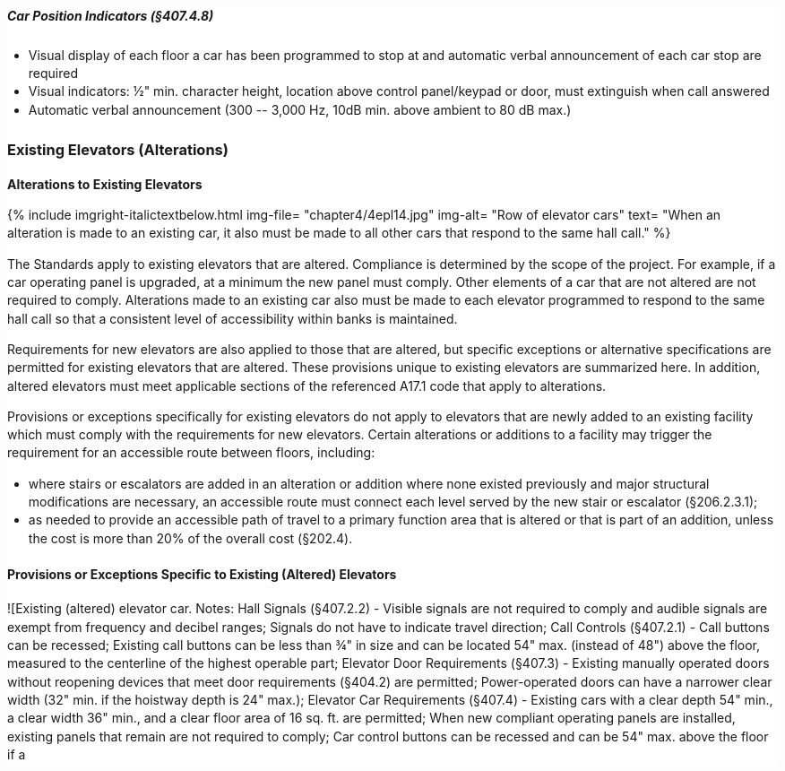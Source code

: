 ##### Car Position Indicators (§407.4.8)

- Visual display of each floor a car has been programmed to stop at and automatic verbal announcement of each car stop are required
- Visual indicators: ½" min. character height, location above control panel/keypad or door, must extinguish when call answered
- Automatic verbal announcement (300 -- 3,000 Hz, 10dB min. above ambient to 80 dB max.)

### Existing Elevators (Alterations)

**Alterations to Existing Elevators**

{% include imgright-italictextbelow.html
img-file= "chapter4/4epl14.jpg"
img-alt= "Row of elevator cars"
text= "When an alteration is made to an existing car, it also must be made to all other cars that respond to the same hall call."
%}

The Standards apply to existing elevators that are altered. Compliance
is determined by the scope of the project. For example, if a car
operating panel is upgraded, at a minimum the new panel must comply.
Other elements of a car that are not altered are not required to comply.
Alterations made to an existing car also must be made to each elevator
programmed to respond to the same hall call so that a consistent level
of accessibility within banks is maintained.

Requirements for new elevators are also applied to those that are
altered, but specific exceptions or alternative specifications are
permitted for existing elevators that are altered. These provisions
unique to existing elevators are summarized here. In addition, altered
elevators must meet applicable sections of the referenced A17.1 code
that apply to alterations.

Provisions or exceptions specifically for existing elevators do not
apply to elevators that are newly added to an existing facility which
must comply with the requirements for new elevators. Certain alterations
or additions to a facility may trigger the requirement for an accessible
route between floors, including:

- where stairs or escalators are added in an alteration or addition
    where none existed previously and major structural modifications are
    necessary, an accessible route must connect each level served by the
    new stair or escalator (§206.2.3.1);
- as needed to provide an accessible path of travel to a primary
    function area that is altered or that is part of an addition, unless
    the cost is more than 20% of the overall cost (§202.4).

#### Provisions or Exceptions Specific to Existing (Altered) Elevators

![Existing (altered) elevator car. Notes: Hall Signals (§407.2.2) -
Visible signals are not required to comply and audible signals are
exempt from frequency and decibel ranges; Signals do not have to
indicate travel direction; Call Controls (§407.2.1) - Call buttons can
be recessed; Existing call buttons can be less than ¾" in size and can
be located 54" max. (instead of 48") above the floor, measured to the
centerline of the highest operable part; Elevator Door Requirements
(§407.3) - Existing manually operated doors without reopening devices
that meet door requirements (§404.2) are permitted; Power-operated doors
can have a narrower clear width (32" min. if the hoistway depth is 24"
max.); Elevator Car Requirements (§407.4) - Existing cars with a clear
depth 54" min., a clear width 36" min., and a clear floor area of 16 sq.
ft. are permitted; When new compliant operating panels are installed,
existing panels that remain are not required to comply; Car control
buttons can be recessed and can be 54" max. above the floor if a